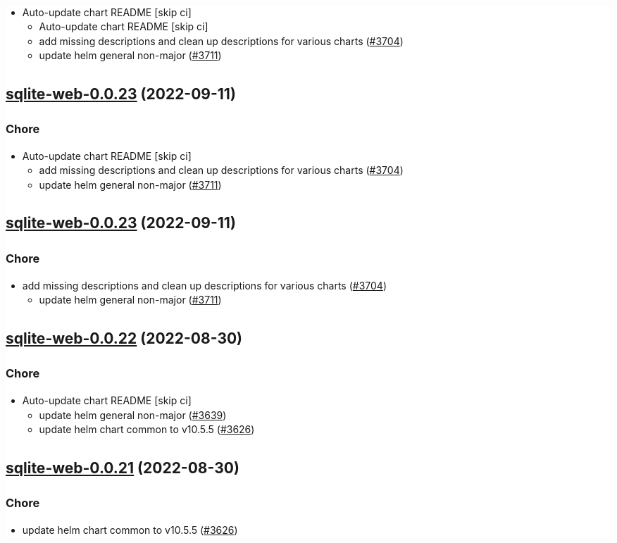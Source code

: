 - Auto-update chart README [skip ci]
  - Auto-update chart README [skip ci]
  - add missing descriptions and clean up descriptions for various charts ([#3704](https://github.com/truecharts/charts/issues/3704))
  - update helm general non-major ([#3711](https://github.com/truecharts/charts/issues/3711))




## [sqlite-web-0.0.23](https://github.com/truecharts/charts/compare/sqlite-web-0.0.22...sqlite-web-0.0.23) (2022-09-11)

### Chore

- Auto-update chart README [skip ci]
  - add missing descriptions and clean up descriptions for various charts ([#3704](https://github.com/truecharts/charts/issues/3704))
  - update helm general non-major ([#3711](https://github.com/truecharts/charts/issues/3711))




## [sqlite-web-0.0.23](https://github.com/truecharts/charts/compare/sqlite-web-0.0.22...sqlite-web-0.0.23) (2022-09-11)

### Chore

- add missing descriptions and clean up descriptions for various charts ([#3704](https://github.com/truecharts/charts/issues/3704))
  - update helm general non-major ([#3711](https://github.com/truecharts/charts/issues/3711))




## [sqlite-web-0.0.22](https://github.com/truecharts/charts/compare/sqlite-web-0.0.20...sqlite-web-0.0.22) (2022-08-30)

### Chore

- Auto-update chart README [skip ci]
  - update helm general non-major ([#3639](https://github.com/truecharts/charts/issues/3639))
  - update helm chart common to v10.5.5 ([#3626](https://github.com/truecharts/charts/issues/3626))




## [sqlite-web-0.0.21](https://github.com/truecharts/charts/compare/sqlite-web-0.0.20...sqlite-web-0.0.21) (2022-08-30)

### Chore

- update helm chart common to v10.5.5 ([#3626](https://github.com/truecharts/charts/issues/3626))



